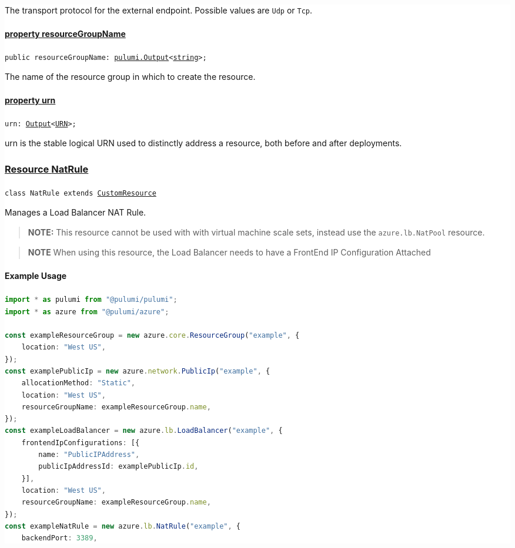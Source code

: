 The transport protocol for the external endpoint. Possible values are `Udp` or `Tcp`.

<h4 class="pdoc-member-header" id="NatPool-resourceGroupName">
<a class="pdoc-child-name" href="https://github.com/pulumi/pulumi-azure/blob/55a74dd194ca30db7d4741976e9c1f83f20b82f5/sdk/nodejs/lb/natPool.ts#L111">property <b>resourceGroupName</b></a>
</h4>

<pre class="highlight"><code><span class='kd'>public </span>resourceGroupName: <a href='/docs/reference/pkg/nodejs/pulumi/pulumi/#Output'>pulumi.Output</a>&lt;<span class='kd'><a href='https://developer.mozilla.org/en-US/docs/Web/JavaScript/Reference/Global_Objects/String'>string</a></span>&gt;;</code></pre>

The name of the resource group in which to create the resource.

<h4 class="pdoc-member-header" id="NatPool-urn">
<a class="pdoc-child-name" href="https://github.com/pulumi/pulumi-azure/blob/55a74dd194ca30db7d4741976e9c1f83f20b82f5/sdk/nodejs/lb/natPool.ts#L51">property <b>urn</b></a>
</h4>

<pre class="highlight"><code><span class='kd'></span>urn: <a href='/docs/reference/pkg/nodejs/pulumi/pulumi/#Output'>Output</a>&lt;<a href='/docs/reference/pkg/nodejs/pulumi/pulumi/#URN'>URN</a>&gt;;</code></pre>

urn is the stable logical URN used to distinctly address a resource, both before and after
deployments.

<h3 class="pdoc-module-header" id="NatRule" data-link-title="NatRule">
    <a href="https://github.com/pulumi/pulumi-azure/blob/55a74dd194ca30db7d4741976e9c1f83f20b82f5/sdk/nodejs/lb/natRule.ts#L50">
        Resource <strong>NatRule</strong>
    </a>
</h3>

<pre class="highlight"><code><span class='kr'>class</span> <span class='nx'>NatRule</span> <span class='kr'>extends</span> <a href='/docs/reference/pkg/nodejs/pulumi/pulumi/#CustomResource'>CustomResource</a></code></pre>

Manages a Load Balancer NAT Rule.

> **NOTE:** This resource cannot be used with with virtual machine scale sets, instead use the `azure.lb.NatPool` resource.

> **NOTE** When using this resource, the Load Balancer needs to have a FrontEnd IP Configuration Attached

#### Example Usage

```typescript
import * as pulumi from "@pulumi/pulumi";
import * as azure from "@pulumi/azure";

const exampleResourceGroup = new azure.core.ResourceGroup("example", {
    location: "West US",
});
const examplePublicIp = new azure.network.PublicIp("example", {
    allocationMethod: "Static",
    location: "West US",
    resourceGroupName: exampleResourceGroup.name,
});
const exampleLoadBalancer = new azure.lb.LoadBalancer("example", {
    frontendIpConfigurations: [{
        name: "PublicIPAddress",
        publicIpAddressId: examplePublicIp.id,
    }],
    location: "West US",
    resourceGroupName: exampleResourceGroup.name,
});
const exampleNatRule = new azure.lb.NatRule("example", {
    backendPort: 3389,
```